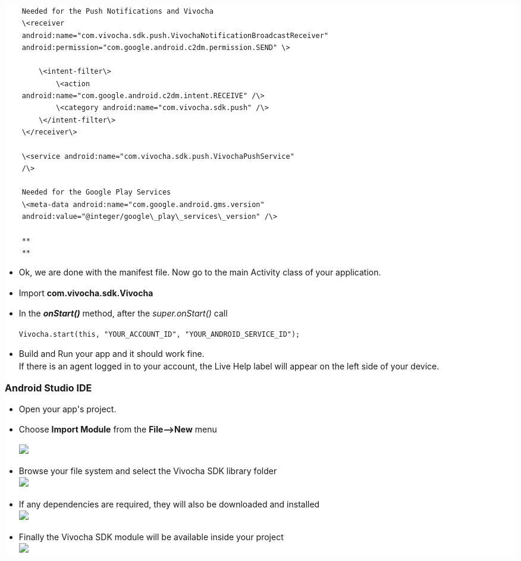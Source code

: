        Needed for the Push Notifications and Vivocha  
        \<receiver
        android:name="com.vivocha.sdk.push.VivochaNotificationBroadcastReceiver"
        android:permission="com.google.android.c2dm.permission.SEND" \>  
          
            \<intent-filter\>  
                \<action
        android:name="com.google.android.c2dm.intent.RECEIVE" /\>  
                \<category android:name="com.vivocha.sdk.push" /\>  
            \</intent-filter\>  
        \</receiver\>  
          
        \<service android:name="com.vivocha.sdk.push.VivochaPushService"
        /\>

        Needed for the Google Play Services  
        \<meta-data android:name="com.google.android.gms.version"
        android:value="@integer/google\_play\_services\_version" /\>

        **  
        **



-   Ok, we are done with the manifest file. Now go to the main Activity
    class of your application.
-   Import **com.vivocha.sdk.Vivocha**
-   In the ***onStart()*** method, after the *super.onStart()* call 

        Vivocha.start(this, "YOUR_ACCOUNT_ID", "YOUR_ANDROID_SERVICE_ID");

      

-   <span class="s1">Build and Run your app and it should work
    fine. </span>  
    <span class="s1">If there is an agent logged in to your account, the
    Live Help label will appear on the left side of your device.</span>

<span
style="font-size: 16.0px;font-weight: bold;line-height: 1.5;">Android
Studio IDE</span>

-   Open your app's project.
-   Choose **Import Module** from the **File--\>New** menu  
      
    <span
    class="confluence-embedded-file-wrapper confluence-embedded-manual-size"><img src="assets/images/1048603/17006596.png?height=250" class="confluence-embedded-image" height="250" /></span>  
      
-   Browse your file system and select the Vivocha SDK library folder  
    <span
    class="confluence-embedded-file-wrapper confluence-embedded-manual-size"><img src="assets/images/1048603/17006598.png?width=800" class="confluence-embedded-image" width="800" /></span>  



-   If any dependencies are required, they will also be downloaded and
    installed  
    <span
    class="confluence-embedded-file-wrapper confluence-embedded-manual-size"><img src="assets/images/1048603/17006599.png?width=800" class="confluence-embedded-image" width="800" /></span>
-   Finally the Vivocha SDK module will be available inside your
    project  
    <span
    class="confluence-embedded-file-wrapper confluence-embedded-manual-size"><img src="assets/images/1048603/17006600.png?width=780" class="confluence-embedded-image" width="780" /></span>  
      